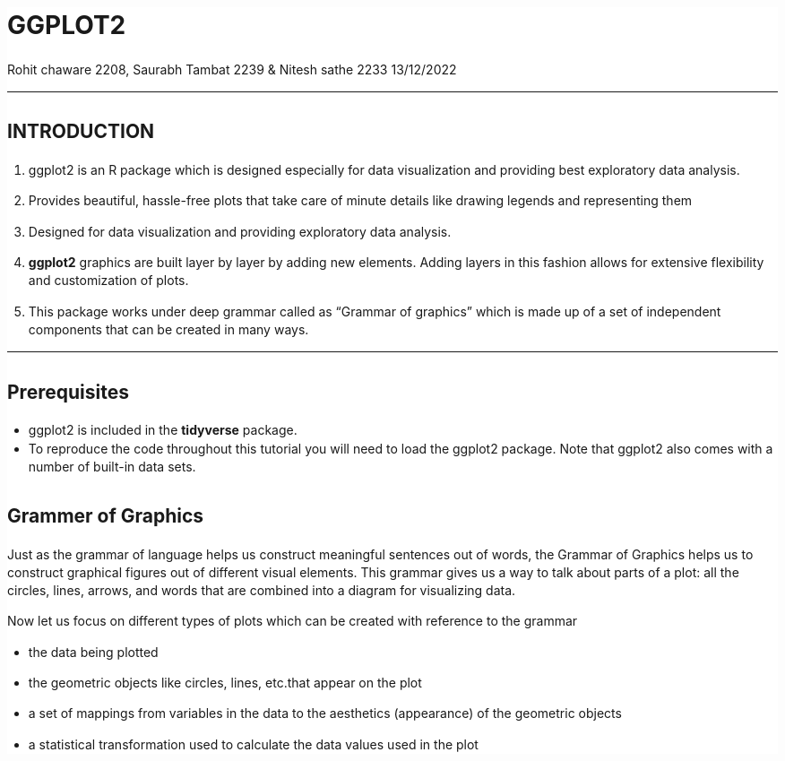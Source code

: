 GGPLOT2
================
Rohit chaware 2208, Saurabh Tambat 2239 & Nitesh sathe 2233
13/12/2022

------------------------------------------------------------------------

## INTRODUCTION

1.  ggplot2 is an R package which is designed especially for data
    visualization and providing best exploratory data analysis.

2.  Provides beautiful, hassle-free plots that take care of minute
    details like drawing legends and representing them

3.  Designed for data visualization and providing exploratory data
    analysis.

4.  **ggplot2** graphics are built layer by layer by adding new
    elements. Adding layers in this fashion allows for extensive
    flexibility and customization of plots.

5.  This package works under deep grammar called as “Grammar of
    graphics” which is made up of a set of independent components that
    can be created in many ways.

------------------------------------------------------------------------

## Prerequisites

-   ggplot2 is included in the **tidyverse** package.
-   To reproduce the code throughout this tutorial you will need to load
    the ggplot2 package. Note that ggplot2 also comes with a number of
    built-in data sets.

## Grammer of Graphics

Just as the grammar of language helps us construct meaningful sentences
out of words, the Grammar of Graphics helps us to construct graphical
figures out of different visual elements. This grammar gives us a way to
talk about parts of a plot: all the circles, lines, arrows, and words
that are combined into a diagram for visualizing data.

Now let us focus on different types of plots which can be created with
reference to the grammar

-   the data being plotted

-   the geometric objects like circles, lines, etc.that appear on the
    plot

-   a set of mappings from variables in the data to the aesthetics
    (appearance) of the geometric objects

-   a statistical transformation used to calculate the data values used
    in the plot
